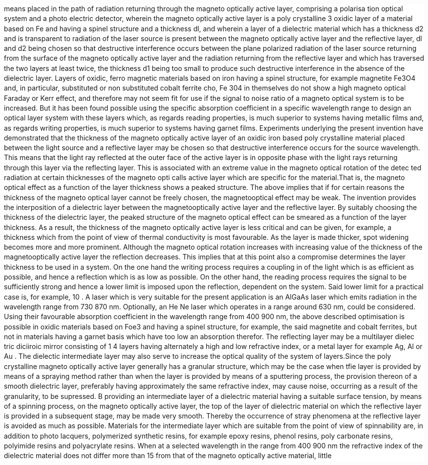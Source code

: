 means placed in the path of radiation returning through the magneto optically active layer, comprising a polarisa tion optical system and a photo electric detector, wherein the magneto optically active layer is a poly crystalline 3 oxidic layer of a material based on Fe and having a spinel structure and a thickness dl, and wherein a layer of a dielectric material which has a thickness d2 and is transparent to radiation of the laser source is present between the magneto optically active layer and the reflective layer, dl and d2 being chosen so that destructive interference occurs between the plane polarized radiation of the laser source returning from the surface of the magneto optically active layer and the radiation returning from the reflective layer and which has traversed the two layers at least twice, the thickness d1 being too small to produce such destructive interference in the absence of the dielectric layer. Layers of oxidic, ferro magnetic materials based on iron having a spinel structure, for example magnetite Fe3O4 and, in particular, substituted or non substituted cobalt ferrite cho, Fe 304 in themselves do not show a high magneto optical Faraday or Kerr effect, and therefore may not seem fit for use if the signal to noise ratio of a magneto optical system is to be increased. But it has been found possible using the specific absorption coefficient in a specific wavelength range to design an optical layer system with these layers which, as regards reading properties, is much superior to systems having metallic films and, as regards writing properties, is much superior to systems having garnet films. Experiments underlying the present invention have demonstrated that the thickness of the magneto optically active layer of an oxidic iron based poly crystalline material placed between the light source and a reflective layer may be chosen so that destructive interference occurs for the source wavelength. This means that the light ray reflected at the outer face of the active layer is in opposite phase with the light rays returning through this layer via the reflecting layer. This is associated with an extreme value in the magneto optical rotation of the detec ted radiation at certain thicknesses of the magneto opti calls active layer which are specific for the material.That is, the magneto optical effect as a function of the layer thickness shows a peaked structure. The above implies that if for certain reasons the thickness of the magneto optical layer cannot be freely chosen, the magnetooptical effect may be weak. The invention provides the interposition of a dielectric layer between the magnetooptically active layer and the reflective layer. By suitably choosing the thickness of the dielectric layer, the peaked structure of the magneto optical effect can be smeared as a function of the layer thickness. As a result, the thickness of the magneto optically active layer is less critical and can be given, for example, a thickness which from the point of view of thermal conductivity is most favourable. As the layer is made thicker, spot widening becomes more and more prominent. Although the magneto optical rotation increases with increasing value of the thickness of the magnetooptically active layer the reflection decreases. This implies that at this point also a compromise determines the layer thickness to be used in a system. On the one hand the writing process requires a coupling in of the light which is as efficient as possible, and hence a reflection which is as low as possible. On the other hand, the reading process requires the signal to be sufficiently strong and hence a lower limit is imposed upon the reflection, dependent on the system. Said lower limit for a practical case is, for example, 10 . A laser which is very suitable for the present application is an AlGaAs laser which emits radiation in the wavelength range from 730 870 nm. Optionally, an He Ne laser which operates in a range around 630 nm, could be considered. Using their favourable absorption coefficient in the wavelength range from 400 900 nm, the above described optimisation is possible in oxidic materials based on Foe3 and having a spinel structure, for example, the said magnetite and cobalt ferrites, but not in materials having a garnet basis which have too low an absorption therefor. The reflecting layer may be a multilayer dielec tric diciiroic mirror consisting of 1 4 layers having alternately a high and low refractive index, or a metal layer for example Ag, Al or Au . The dielectic intermediate layer may also serve to increase the optical quality of the system of layers.Since the poly crystalline magneto optically active layer generally has a granular structure, which may be the case when tfie layer is provided by means of a spraying method rather than when the layer is provided by means of a sputtering process, the provision thereon of a smooth dielectric layer, preferably having approximately the same refractive index, may cause noise, occurring as a result of the granularity, to be supressed. B providing an intermediate layer of a dielectric material having a suitable surface tension, by means of a spinning process, on the magneto optically active layer, the top of the layer of dielectric material on which the reflective layer is provided in a subsequent stage, may be made very smooth. Thereby the occurrence of stray phenomena at the reflective layer is avoided as much as possible. Materials for the intermediate layer which are suitable from the point of view of spinnability are, in addition to photo lacquers, polymerized synthetic resins, for example epoxy resins, phenol resins, poly carbonate resins, polyimide resins and polyacrylate resins. When at a selected wavelength in the range from 400 900 nm the refractive index of the dielectric material does not differ more than 15 from that of the magneto optically active material, little